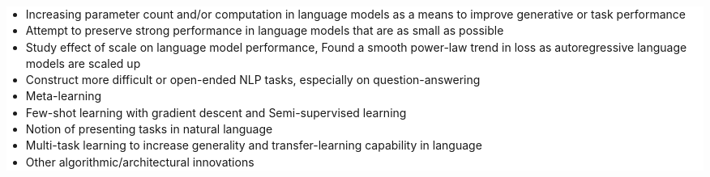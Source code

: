 * Increasing parameter count and/or computation in language models as a means to improve generative or task performance
* Attempt to preserve strong performance in language models that are as small as possible
* Study effect of scale on language model performance, Found a smooth power-law trend in loss as autoregressive language models are scaled up
* Construct more difficult or open-ended NLP tasks, especially on question-answering
* Meta-learning
* Few-shot learning with gradient descent and Semi-supervised learning
* Notion of presenting tasks in natural language
* Multi-task learning to increase generality and transfer-learning capability in language
* Other algorithmic/architectural innovations